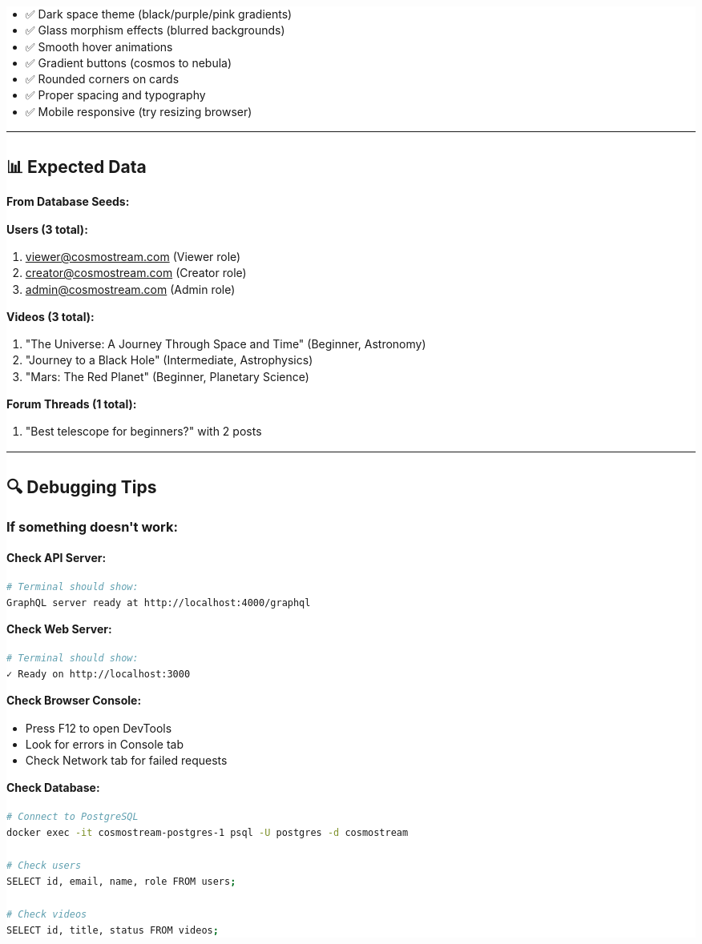 - ✅ Dark space theme (black/purple/pink gradients)
- ✅ Glass morphism effects (blurred backgrounds)
- ✅ Smooth hover animations
- ✅ Gradient buttons (cosmos to nebula)
- ✅ Rounded corners on cards
- ✅ Proper spacing and typography
- ✅ Mobile responsive (try resizing browser)

---

## 📊 Expected Data

**From Database Seeds:**

**Users (3 total):**
1. viewer@cosmostream.com (Viewer role)
2. creator@cosmostream.com (Creator role)
3. admin@cosmostream.com (Admin role)

**Videos (3 total):**
1. "The Universe: A Journey Through Space and Time" (Beginner, Astronomy)
2. "Journey to a Black Hole" (Intermediate, Astrophysics)
3. "Mars: The Red Planet" (Beginner, Planetary Science)

**Forum Threads (1 total):**
1. "Best telescope for beginners?" with 2 posts

---

## 🔍 Debugging Tips

### If something doesn't work:

**Check API Server:**
```bash
# Terminal should show:
GraphQL server ready at http://localhost:4000/graphql
```

**Check Web Server:**
```bash
# Terminal should show:
✓ Ready on http://localhost:3000
```

**Check Browser Console:**
- Press F12 to open DevTools
- Look for errors in Console tab
- Check Network tab for failed requests

**Check Database:**
```bash
# Connect to PostgreSQL
docker exec -it cosmostream-postgres-1 psql -U postgres -d cosmostream

# Check users
SELECT id, email, name, role FROM users;

# Check videos
SELECT id, title, status FROM videos;
```
